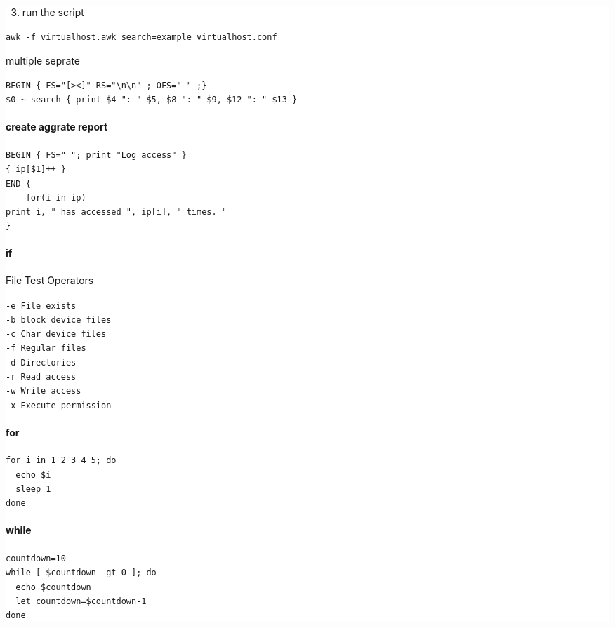 3. run the script

```
awk -f virtualhost.awk search=example virtualhost.conf
```

multiple seprate

```
BEGIN { FS="[><]" RS="\n\n" ; OFS=" " ;}
$0 ~ search { print $4 ": " $5, $8 ": " $9, $12 ": " $13 }

```

#### create aggrate report

```
BEGIN { FS=" "; print "Log access" }
{ ip[$1]++ }
END {
	for(i in ip)
print i, " has accessed ", ip[i], " times. "
}

```


#### if

File Test Operators

```
-e File exists
-b block device files
-c Char device files
-f Regular files
-d Directories
-r Read access
-w Write access
-x Execute permission
```

#### for

```
for i in 1 2 3 4 5; do
  echo $i
  sleep 1
done
```

#### while

```
countdown=10
while [ $countdown -gt 0 ]; do
  echo $countdown
  let countdown=$countdown-1
done

```
